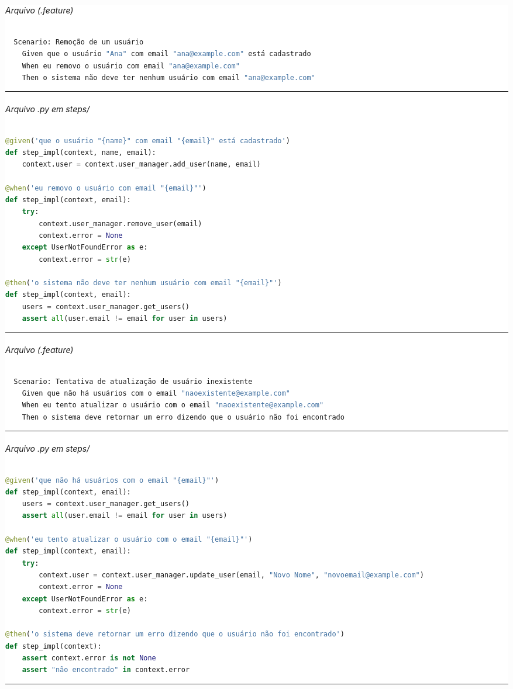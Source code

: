 
###### Arquivo (.feature)

```python
  Scenario: Remoção de um usuário
    Given que o usuário "Ana" com email "ana@example.com" está cadastrado
    When eu removo o usuário com email "ana@example.com"
    Then o sistema não deve ter nenhum usuário com email "ana@example.com"
```
---
###### Arquivo .py em steps/
```python
@given('que o usuário "{name}" com email "{email}" está cadastrado')
def step_impl(context, name, email):
    context.user = context.user_manager.add_user(name, email)

@when('eu removo o usuário com email "{email}"')
def step_impl(context, email):
    try:
        context.user_manager.remove_user(email)
        context.error = None
    except UserNotFoundError as e:
        context.error = str(e)

@then('o sistema não deve ter nenhum usuário com email "{email}"')
def step_impl(context, email):
    users = context.user_manager.get_users()
    assert all(user.email != email for user in users)
```



---
###### Arquivo (.feature)

```python
  Scenario: Tentativa de atualização de usuário inexistente
    Given que não há usuários com o email "naoexistente@example.com"
    When eu tento atualizar o usuário com o email "naoexistente@example.com"
    Then o sistema deve retornar um erro dizendo que o usuário não foi encontrado
```

---
###### Arquivo .py em steps/

```python
@given('que não há usuários com o email "{email}"')
def step_impl(context, email):
    users = context.user_manager.get_users()
    assert all(user.email != email for user in users)

@when('eu tento atualizar o usuário com o email "{email}"')
def step_impl(context, email):
    try:
        context.user = context.user_manager.update_user(email, "Novo Nome", "novoemail@example.com")
        context.error = None
    except UserNotFoundError as e:
        context.error = str(e)

@then('o sistema deve retornar um erro dizendo que o usuário não foi encontrado')
def step_impl(context):
    assert context.error is not None
    assert "não encontrado" in context.error
```
---
